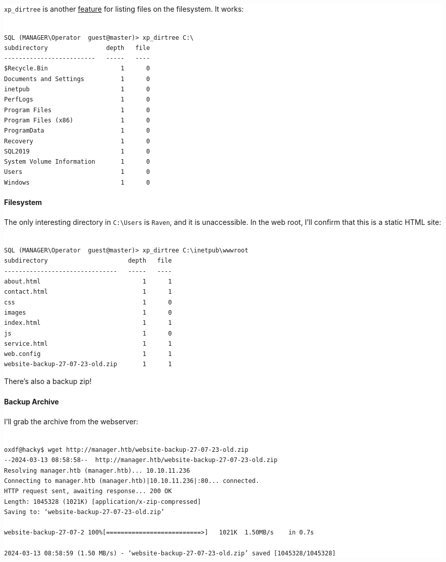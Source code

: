 `xp_dirtree` is another [feature](https://www.sqlservercentral.com/blogs/how-to-use-xp_dirtree-to-list-all-files-in-a-folder) for listing files on the filesystem. It works:

```

SQL (MANAGER\Operator  guest@master)> xp_dirtree C:\
subdirectory                depth   file   
-------------------------   -----   ----   
$Recycle.Bin                    1      0   
Documents and Settings          1      0   
inetpub                         1      0   
PerfLogs                        1      0   
Program Files                   1      0   
Program Files (x86)             1      0   
ProgramData                     1      0   
Recovery                        1      0   
SQL2019                         1      0   
System Volume Information       1      0   
Users                           1      0   
Windows                         1      0 

```

#### Filesystem

The only interesting directory in `C:\Users` is `Raven`, and it is unaccessible. In the web root, I’ll confirm that this is a static HTML site:

```

SQL (MANAGER\Operator  guest@master)> xp_dirtree C:\inetpub\wwwroot
subdirectory                      depth   file   
-------------------------------   -----   ----   
about.html                            1      1
contact.html                          1      1   
css                                   1      0   
images                                1      0   
index.html                            1      1   
js                                    1      0   
service.html                          1      1   
web.config                            1      1   
website-backup-27-07-23-old.zip       1      1   

```

There’s also a backup zip!

#### Backup Archive

I’ll grab the archive from the webserver:

```

oxdf@hacky$ wget http://manager.htb/website-backup-27-07-23-old.zip
--2024-03-13 08:58:58--  http://manager.htb/website-backup-27-07-23-old.zip
Resolving manager.htb (manager.htb)... 10.10.11.236
Connecting to manager.htb (manager.htb)|10.10.11.236|:80... connected.
HTTP request sent, awaiting response... 200 OK
Length: 1045328 (1021K) [application/x-zip-compressed]
Saving to: ‘website-backup-27-07-23-old.zip’

website-backup-27-07-2 100%[==========================>]   1021K  1.50MB/s    in 0.7s    

2024-03-13 08:58:59 (1.50 MB/s) - ‘website-backup-27-07-23-old.zip’ saved [1045328/1045328]

```

